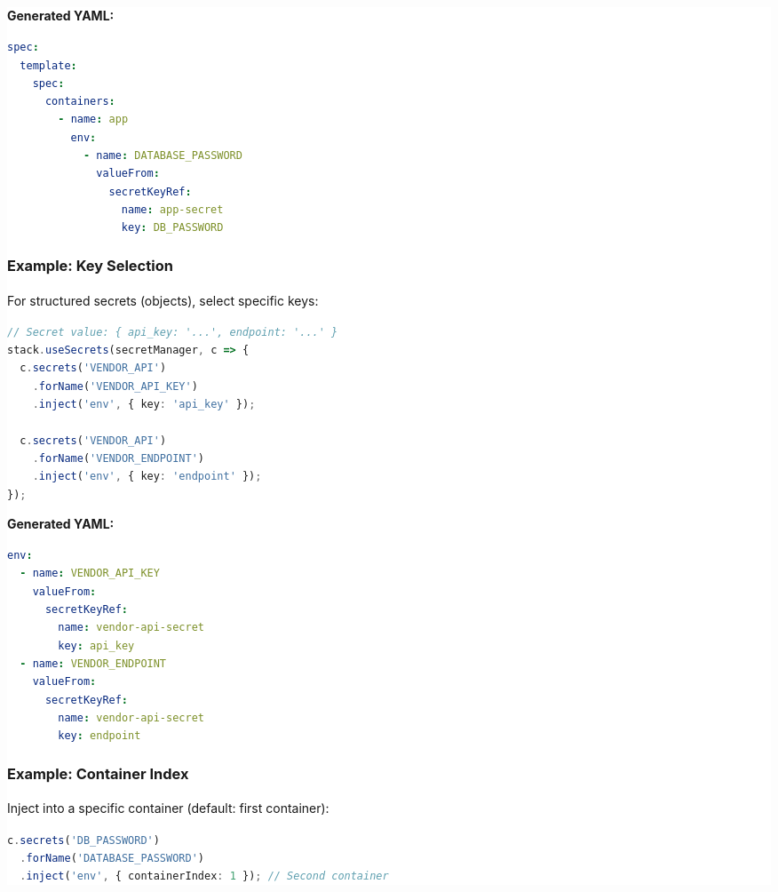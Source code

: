 **Generated YAML:**
```yaml
spec:
  template:
    spec:
      containers:
        - name: app
          env:
            - name: DATABASE_PASSWORD
              valueFrom:
                secretKeyRef:
                  name: app-secret
                  key: DB_PASSWORD
```

### Example: Key Selection

For structured secrets (objects), select specific keys:

```typescript
// Secret value: { api_key: '...', endpoint: '...' }
stack.useSecrets(secretManager, c => {
  c.secrets('VENDOR_API')
    .forName('VENDOR_API_KEY')
    .inject('env', { key: 'api_key' });

  c.secrets('VENDOR_API')
    .forName('VENDOR_ENDPOINT')
    .inject('env', { key: 'endpoint' });
});
```

**Generated YAML:**
```yaml
env:
  - name: VENDOR_API_KEY
    valueFrom:
      secretKeyRef:
        name: vendor-api-secret
        key: api_key
  - name: VENDOR_ENDPOINT
    valueFrom:
      secretKeyRef:
        name: vendor-api-secret
        key: endpoint
```

### Example: Container Index

Inject into a specific container (default: first container):

```typescript
c.secrets('DB_PASSWORD')
  .forName('DATABASE_PASSWORD')
  .inject('env', { containerIndex: 1 }); // Second container
```
